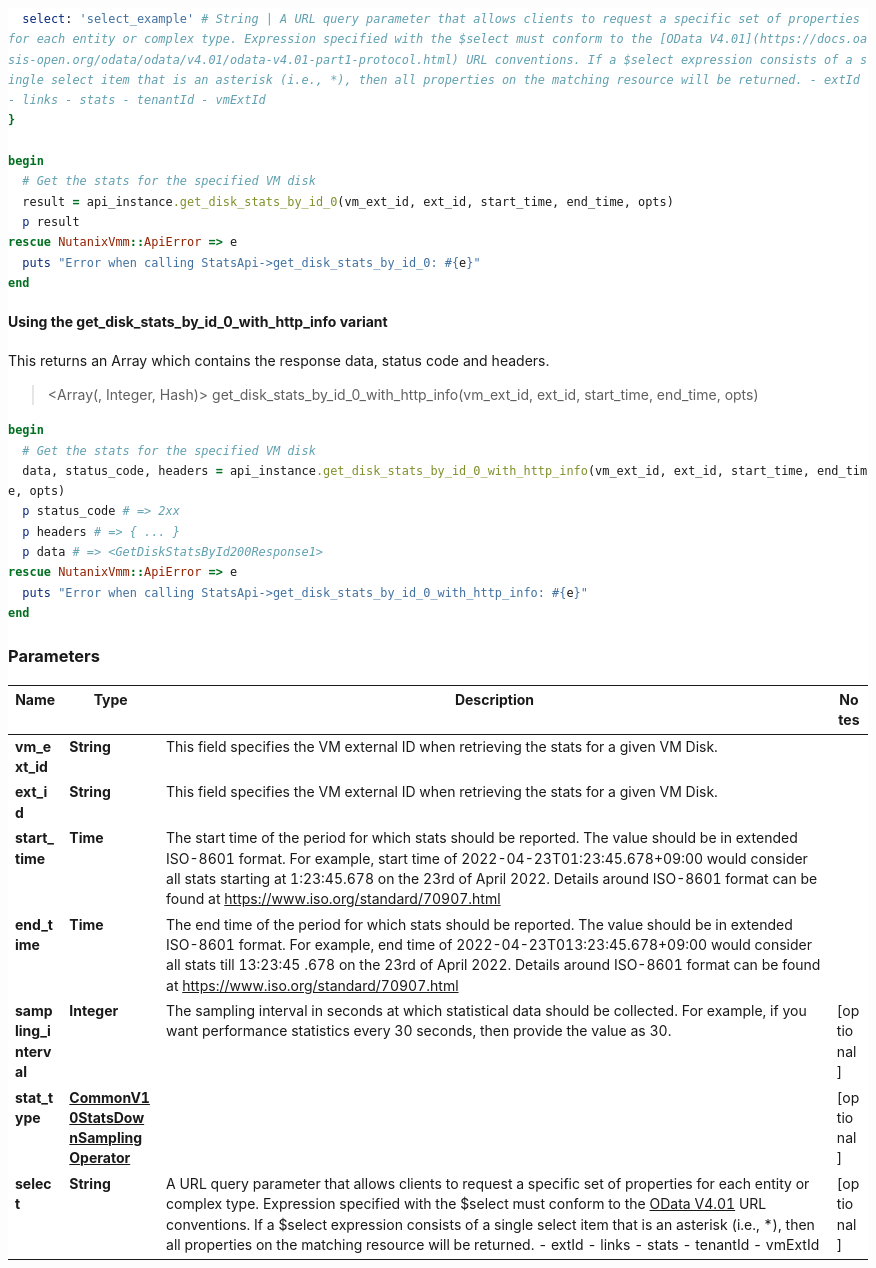 ```ruby
  select: 'select_example' # String | A URL query parameter that allows clients to request a specific set of properties for each entity or complex type. Expression specified with the $select must conform to the [OData V4.01](https://docs.oasis-open.org/odata/odata/v4.01/odata-v4.01-part1-protocol.html) URL conventions. If a $select expression consists of a single select item that is an asterisk (i.e., *), then all properties on the matching resource will be returned. - extId - links - stats - tenantId - vmExtId 
}

begin
  # Get the stats for the specified VM disk
  result = api_instance.get_disk_stats_by_id_0(vm_ext_id, ext_id, start_time, end_time, opts)
  p result
rescue NutanixVmm::ApiError => e
  puts "Error when calling StatsApi->get_disk_stats_by_id_0: #{e}"
end
```

#### Using the get_disk_stats_by_id_0_with_http_info variant

This returns an Array which contains the response data, status code and headers.

> <Array(<GetDiskStatsById200Response1>, Integer, Hash)> get_disk_stats_by_id_0_with_http_info(vm_ext_id, ext_id, start_time, end_time, opts)

```ruby
begin
  # Get the stats for the specified VM disk
  data, status_code, headers = api_instance.get_disk_stats_by_id_0_with_http_info(vm_ext_id, ext_id, start_time, end_time, opts)
  p status_code # => 2xx
  p headers # => { ... }
  p data # => <GetDiskStatsById200Response1>
rescue NutanixVmm::ApiError => e
  puts "Error when calling StatsApi->get_disk_stats_by_id_0_with_http_info: #{e}"
end
```

### Parameters

| Name | Type | Description | Notes |
| ---- | ---- | ----------- | ----- |
| **vm_ext_id** | **String** | This field specifies the VM external ID when retrieving the stats for a given VM Disk. |  |
| **ext_id** | **String** | This field specifies the VM external ID when retrieving the stats for a given VM Disk. |  |
| **start_time** | **Time** | The start time of the period for which stats should be reported. The value should be in extended ISO-8601 format. For example, start time of 2022-04-23T01:23:45.678+09:00 would consider all stats starting at 1:23:45.678 on the 23rd of April 2022. Details around ISO-8601 format can be found at https://www.iso.org/standard/70907.html  |  |
| **end_time** | **Time** | The end time of the period for which stats should be reported. The value should be in extended ISO-8601 format. For example, end time of 2022-04-23T013:23:45.678+09:00 would consider all stats till 13:23:45 .678 on the 23rd of April 2022. Details around ISO-8601 format can be found at https://www.iso.org/standard/70907.html  |  |
| **sampling_interval** | **Integer** | The sampling interval in seconds at which statistical data should be collected. For example, if you want performance statistics every 30 seconds, then provide the value as 30.  | [optional] |
| **stat_type** | [**CommonV10StatsDownSamplingOperator**](.md) |  | [optional] |
| **select** | **String** | A URL query parameter that allows clients to request a specific set of properties for each entity or complex type. Expression specified with the $select must conform to the [OData V4.01](https://docs.oasis-open.org/odata/odata/v4.01/odata-v4.01-part1-protocol.html) URL conventions. If a $select expression consists of a single select item that is an asterisk (i.e., *), then all properties on the matching resource will be returned. - extId - links - stats - tenantId - vmExtId  | [optional] |
